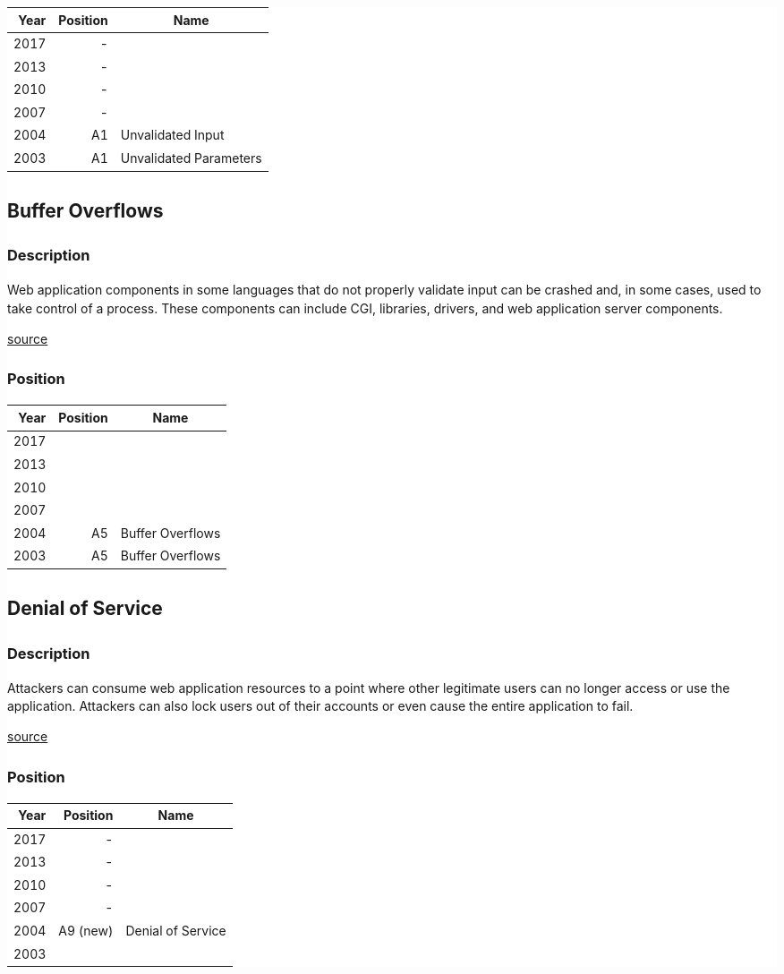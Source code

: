 | Year  | Position  | Name                      |
|------:|----------:|---------------------------|
| 2017  | -         |                           |
| 2013  | -         |                           |
| 2010  | -         |                           |
| 2007  | -         |                           |
| 2004  | A1        | Unvalidated Input         |
| 2003  | A1        | Unvalidated Parameters    |

## Buffer Overflows

### Description

Web application components in some languages that do not properly validate input can be crashed and, in some cases, used to take control of a process. These components can include CGI, libraries, drivers, and web application server components.

[source](https://www.owasp.org/index.php/A5_2004_Buffer_Overflow)

### Position

| Year  | Position  | Name                      |
|------:|----------:|---------------------------|
| 2017  |           |                           |
| 2013  |           |                           |
| 2010  |           |                           |
| 2007  |           |                           |
| 2004  | A5        | Buffer Overflows          |
| 2003  | A5        | Buffer Overflows          |

## Denial of Service

### Description

Attackers can consume web application resources to a point where other legitimate users can no longer access or use the application. Attackers can also lock users out of their accounts or even cause the entire application to fail.

[source](https://www.owasp.org/index.php/A9_2004_Application_Denial_of_Service)

### Position

| Year  | Position  | Name                      |
|------:|----------:|---------------------------|
| 2017  | -         |                           |
| 2013  | -         |                           |
| 2010  | -         |                           |
| 2007  | -         |                           |
| 2004  | A9 (new)  | Denial of Service         |
| 2003  |           |                           |

